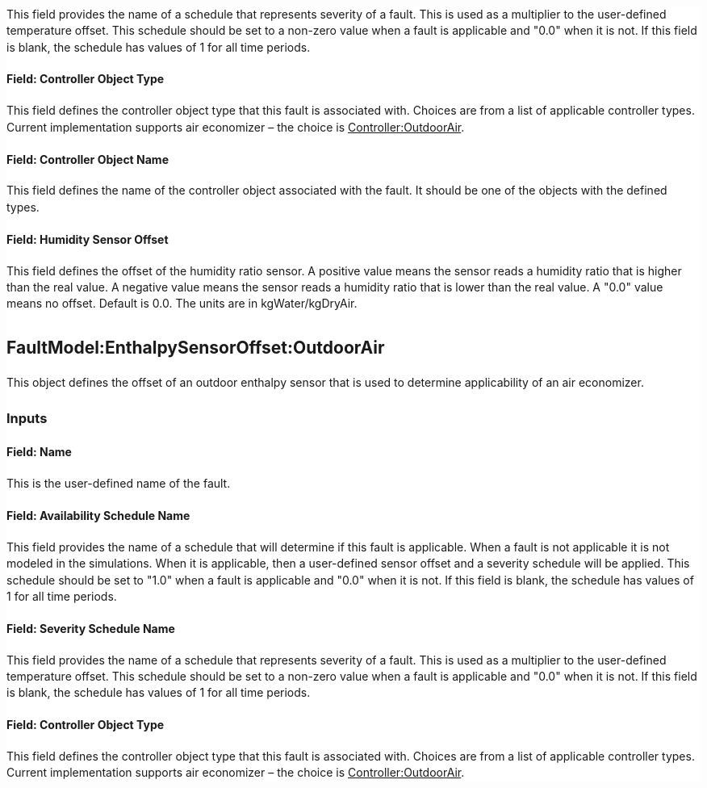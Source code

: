 This field provides the name of a schedule that represents severity of a fault. This is used as a multiplier to the user-defined temperature offset. This schedule should be set to a non-zero value when a fault is applicable and "0.0" when it is not. If this field is blank, the schedule has values of 1 for all time periods.

#### Field: Controller Object Type  

This field defines the controller object type that this fault is associated with. Choices are from a list of applicable controller types. Current implementation supports air economizer – the choice is [Controller:OutdoorAir](#controlleroutdoorair).

#### Field: Controller Object Name 

This field defines the name of the controller object associated with the fault. It should be one of the objects with the defined types.

#### Field: Humidity Sensor Offset 

This field defines the offset of the humidity ratio sensor. A positive value means the sensor reads a humidity ratio that is higher than the real value. A negative value means the sensor reads a humidity ratio that is lower than the real value. A "0.0" value means no offset. Default is 0.0. The units are in kgWater/kgDryAir.

## FaultModel:EnthalpySensorOffset:OutdoorAir 

This object defines the offset of an outdoor enthalpy sensor that is used to determine applicability of an air economizer.

### Inputs

#### Field: Name

This is the user-defined name of the fault.

#### Field: Availability Schedule Name 

This field provides the name of a schedule that will determine if this fault is applicable. When a fault is not applicable it is not modeled in the simulations. When it is applicable, then a user-defined sensor offset and a severity schedule will be applied. This schedule should be set to "1.0" when a fault is applicable and "0.0" when it is not. If this field is blank, the schedule has values of 1 for all time periods.

#### Field: Severity Schedule Name 

This field provides the name of a schedule that represents severity of a fault. This is used as a multiplier to the user-defined temperature offset. This schedule should be set to a non-zero value when a fault is applicable and "0.0" when it is not. If this field is blank, the schedule has values of 1 for all time periods.

#### Field: Controller Object Type  

This field defines the controller object type that this fault is associated with. Choices are from a list of applicable controller types. Current implementation supports air economizer – the choice is [Controller:OutdoorAir](#controlleroutdoorair).
